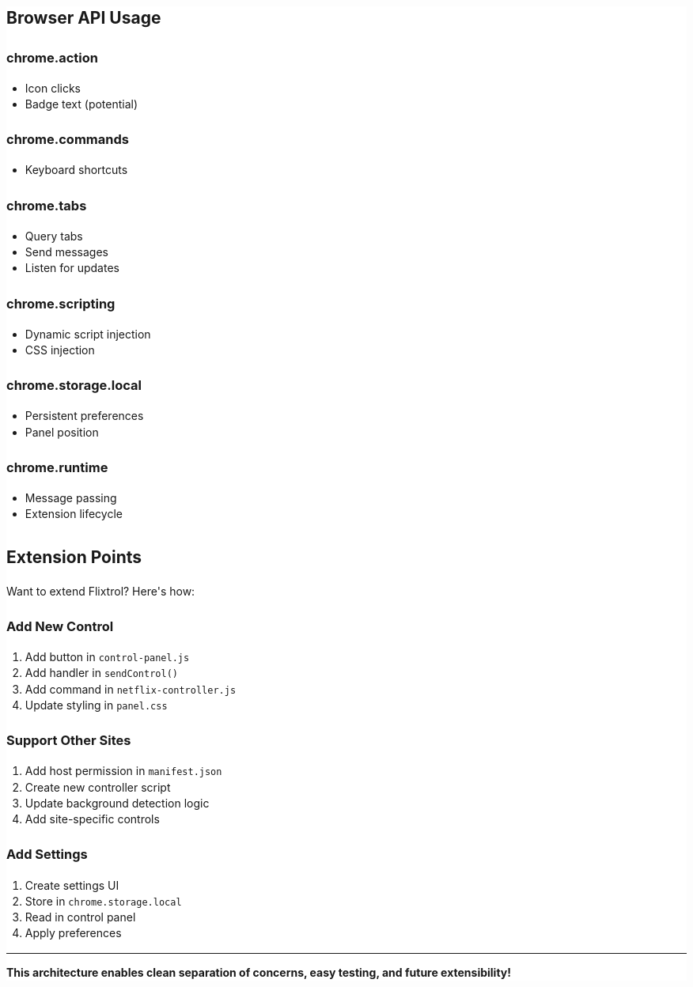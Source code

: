 ## Browser API Usage

### chrome.action
- Icon clicks
- Badge text (potential)

### chrome.commands
- Keyboard shortcuts

### chrome.tabs
- Query tabs
- Send messages
- Listen for updates

### chrome.scripting
- Dynamic script injection
- CSS injection

### chrome.storage.local
- Persistent preferences
- Panel position

### chrome.runtime
- Message passing
- Extension lifecycle

## Extension Points

Want to extend Flixtrol? Here's how:

### Add New Control
1. Add button in `control-panel.js`
2. Add handler in `sendControl()`
3. Add command in `netflix-controller.js`
4. Update styling in `panel.css`

### Support Other Sites
1. Add host permission in `manifest.json`
2. Create new controller script
3. Update background detection logic
4. Add site-specific controls

### Add Settings
1. Create settings UI
2. Store in `chrome.storage.local`
3. Read in control panel
4. Apply preferences

---

**This architecture enables clean separation of concerns, easy testing, and future extensibility!**

